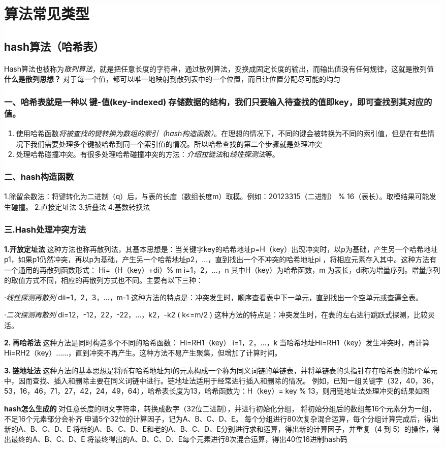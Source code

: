 # 算法常见类型
## **hash算法（哈希表）**
Hash算法也被称为*散列算法*，就是把任意长度的字符串，通过散列算法，变换成固定长度的输出，而输出值没有任何规律，这就是散列值
**什么是散列思想？**
对于每一个值，都可以唯一地映射到散列表中的一个位置，而且让位置分配尽可能的均匀

### **一、哈希表**就是一种以 键-值(key-indexed) 存储数据的结构，我们只要输入待查找的值即key，即可查找到其对应的值。
1. 使用哈希函数*将被查找的键转换为数组的索引（hash构造函数）*。在理想的情况下，不同的键会被转换为不同的索引值，但是在有些情况下我们需要处理多个键被哈希到同一个索引值的情况。所以哈希查找的第二个步骤就是处理冲突
2. 处理哈希碰撞冲突。有很多处理哈希碰撞冲突的方法：*介绍拉链法*和*线性探测法*等。
### **二、hash构造函数**
1.除留余数法：将键转化为二进制（q）后，与表的长度（数组长度m）取模。例如：20123315（二进制） % 16（表长）。取模结果可能发生碰撞。 
2.直接定址法
3.折叠法
4.基数转换法
### **三.Hash处理冲突方法**
**1.开放定址法**
这种方法也称再散列法，其基本思想是：当关键字key的哈希地址p=H（key）出现冲突时，以p为基础，产生另一个哈希地址p1，如果p1仍然冲突，再以p为基础，产生另一个哈希地址p2，…，直到找出一个不冲突的哈希地址pi ，将相应元素存入其中。这种方法有一个通用的再散列函数形式：
    Hi=（H（key）+di）% m   i=1，2，…，n
其中H（key）为哈希函数，m 为表长，di称为增量序列。增量序列的取值方式不同，相应的再散列方式也不同。主要有以下三种：

*·线性探测再散列*
dii=1，2，3，…，m-1
这种方法的特点是：冲突发生时，顺序查看表中下一单元，直到找出一个空单元或查遍全表。

*·二次探测再散列*
di=12，-12，22，-22，…，k2，-k2    ( k<=m/2 )
这种方法的特点是：冲突发生时，在表的左右进行跳跃式探测，比较灵活。

**2. 再哈希法**
    这种方法是同时构造多个不同的哈希函数：
    Hi=RH1（key）  i=1，2，…，k
    当哈希地址Hi=RH1（key）发生冲突时，再计算Hi=RH2（key）……，直到冲突不再产生。这种方法不易产生聚集，但增加了计算时间。

**3. 链地址法**
    这种方法的基本思想是将所有哈希地址为i的元素构成一个称为同义词链的单链表，并将单链表的头指针存在哈希表的第i个单元中，因而查找、插入和删除主要在同义词链中进行。链地址法适用于经常进行插入和删除的情况。
例如，已知一组关键字（32，40，36，53，16，46，71，27，42，24，49，64），哈希表长度为13，哈希函数为：H（key）= key % 13，则用链地址法处理冲突的结果如图



**hash怎么生成的**
对任意长度的明文字符串，转换成数字（32位二进制），并进行初始化分组，
将初始分组后的数组每16个元素分为一组，不足16个元素部分会补齐
申请5个32位的计算因子，记为A、B、C、D、E。
每个分组进行80次复杂混合运算，每个分组计算完成后，得出新的A、B、C、D、E
将新的A、B、C、D、E和老的A、B、C、D、E分别进行求和运算，得出新的计算因子，并重复（4 到 5）的操作，得出最终的A、B、C、D、E
将最终得出的A、B、C、D、E每个元素进行8次混合运算，得出40位16进制hash码
